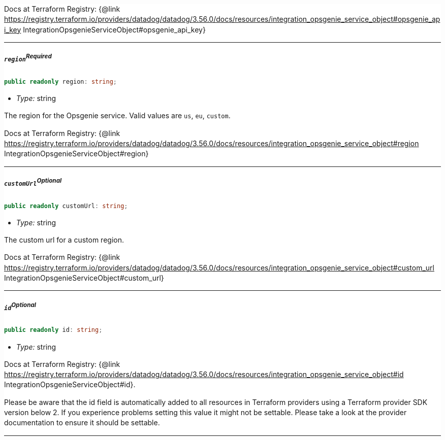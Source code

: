 Docs at Terraform Registry: {@link https://registry.terraform.io/providers/datadog/datadog/3.56.0/docs/resources/integration_opsgenie_service_object#opsgenie_api_key IntegrationOpsgenieServiceObject#opsgenie_api_key}

---

##### `region`<sup>Required</sup> <a name="region" id="@cdktf/provider-datadog.integrationOpsgenieServiceObject.IntegrationOpsgenieServiceObjectConfig.property.region"></a>

```typescript
public readonly region: string;
```

- *Type:* string

The region for the Opsgenie service. Valid values are `us`, `eu`, `custom`.

Docs at Terraform Registry: {@link https://registry.terraform.io/providers/datadog/datadog/3.56.0/docs/resources/integration_opsgenie_service_object#region IntegrationOpsgenieServiceObject#region}

---

##### `customUrl`<sup>Optional</sup> <a name="customUrl" id="@cdktf/provider-datadog.integrationOpsgenieServiceObject.IntegrationOpsgenieServiceObjectConfig.property.customUrl"></a>

```typescript
public readonly customUrl: string;
```

- *Type:* string

The custom url for a custom region.

Docs at Terraform Registry: {@link https://registry.terraform.io/providers/datadog/datadog/3.56.0/docs/resources/integration_opsgenie_service_object#custom_url IntegrationOpsgenieServiceObject#custom_url}

---

##### `id`<sup>Optional</sup> <a name="id" id="@cdktf/provider-datadog.integrationOpsgenieServiceObject.IntegrationOpsgenieServiceObjectConfig.property.id"></a>

```typescript
public readonly id: string;
```

- *Type:* string

Docs at Terraform Registry: {@link https://registry.terraform.io/providers/datadog/datadog/3.56.0/docs/resources/integration_opsgenie_service_object#id IntegrationOpsgenieServiceObject#id}.

Please be aware that the id field is automatically added to all resources in Terraform providers using a Terraform provider SDK version below 2.
If you experience problems setting this value it might not be settable. Please take a look at the provider documentation to ensure it should be settable.

---



